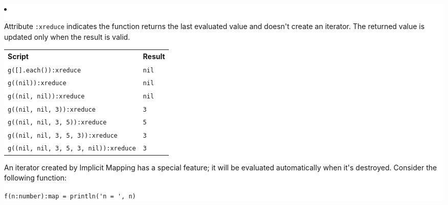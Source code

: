 </table>
</li>
<li><p>
Attribute <code>:xreduce</code> indicates the function returns the last evaluated value and doesn't create an iterator. The returned value is updated only when the result is valid.
</p>
<table>
<tr>
<th>
Script</th>
<th>
Result</th>
</tr>
<tr>
<td>
<code>g([].each()):xreduce</code></td>
<td>
<code>nil</code></td>
</tr>
<tr>
<td>
<code>g((nil)):xreduce</code></td>
<td>
<code>nil</code></td>
</tr>
<tr>
<td>
<code>g((nil, nil)):xreduce</code></td>
<td>
<code>nil</code></td>
</tr>
<tr>
<td>
<code>g((nil, nil, 3)):xreduce</code></td>
<td>
<code>3</code></td>
</tr>
<tr>
<td>
<code>g((nil, nil, 3, 5)):xreduce</code></td>
<td>
<code>5</code></td>
</tr>
<tr>
<td>
<code>g((nil, nil, 3, 5, 3)):xreduce</code></td>
<td>
<code>3</code></td>
</tr>
<tr>
<td>
<code>g((nil, nil, 3, 5, 3, nil)):xreduce</code></td>
<td>
<code>3</code></td>
</tr>
</table>
</li>
</ul>
<p>
An iterator created by Implicit Mapping has a special feature; it will be evaluated automatically when it's destroyed. Consider the following function:
</p>
<pre><code>f(n:number):map = println('n = ', n)
</code></pre>